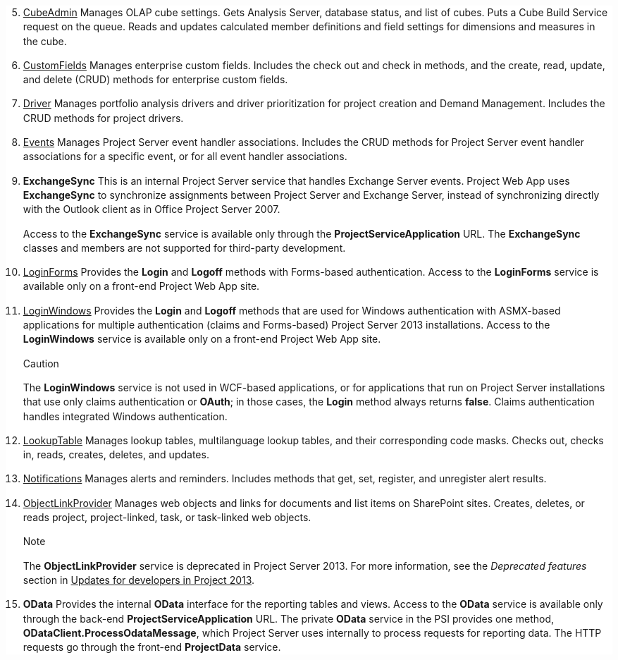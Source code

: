 5. [CubeAdmin](https://msdn.microsoft.com/library/WebSvcCubeAdmin.CubeAdmin.aspx) Manages OLAP cube settings. Gets Analysis Server, database status, and list of cubes. Puts a Cube Build Service request on the queue. Reads and updates calculated member definitions and field settings for dimensions and measures in the cube. 
    
6. [CustomFields](https://msdn.microsoft.com/library/WebSvcCustomFields.CustomFields.aspx) Manages enterprise custom fields. Includes the check out and check in methods, and the create, read, update, and delete (CRUD) methods for enterprise custom fields. 
    
7. [Driver](https://msdn.microsoft.com/library/WebSvcDriver.Driver.aspx) Manages portfolio analysis drivers and driver prioritization for project creation and Demand Management. Includes the CRUD methods for project drivers. 
    
8. [Events](https://msdn.microsoft.com/library/WebSvcEvents.Events.aspx) Manages Project Server event handler associations. Includes the CRUD methods for Project Server event handler associations for a specific event, or for all event handler associations. 
    
9. **ExchangeSync** This is an internal Project Server service that handles Exchange Server events. Project Web App uses **ExchangeSync** to synchronize assignments between Project Server and Exchange Server, instead of synchronizing directly with the Outlook client as in Office Project Server 2007. 
    
    Access to the **ExchangeSync** service is available only through the **ProjectServiceApplication** URL. The **ExchangeSync** classes and members are not supported for third-party development. 
    
10. [LoginForms](https://msdn.microsoft.com/library/WebSvcLoginForms.LoginForms.aspx) Provides the **Login** and **Logoff** methods with Forms-based authentication. Access to the **LoginForms** service is available only on a front-end Project Web App site. 
    
11. [LoginWindows](https://msdn.microsoft.com/library/WebSvcLoginWindows.LoginWindows.aspx) Provides the **Login** and **Logoff** methods that are used for Windows authentication with ASMX-based applications for multiple authentication (claims and Forms-based) Project Server 2013 installations. Access to the **LoginWindows** service is available only on a front-end Project Web App site. 
    
    > [!CAUTION]
    > The **LoginWindows** service is not used in WCF-based applications, or for applications that run on Project Server installations that use only claims authentication or **OAuth**; in those cases, the **Login** method always returns **false**. Claims authentication handles integrated Windows authentication. 
  
12. [LookupTable](https://msdn.microsoft.com/library/WebSvcLookupTable.LookupTable.aspx) Manages lookup tables, multilanguage lookup tables, and their corresponding code masks. Checks out, checks in, reads, creates, deletes, and updates. 
    
13. [Notifications](https://msdn.microsoft.com/library/WebSvcNotifications.Notifications.aspx) Manages alerts and reminders. Includes methods that get, set, register, and unregister alert results. 
    
14. [ObjectLinkProvider](https://msdn.microsoft.com/library/WebSvcObjectLinkProvider.ObjectLinkProvider.aspx) Manages web objects and links for documents and list items on SharePoint sites. Creates, deletes, or reads project, project-linked, task, or task-linked web objects. 
    
    > [!NOTE]
    > The **ObjectLinkProvider** service is deprecated in Project Server 2013. For more information, see the  *Deprecated features*  section in [Updates for developers in Project 2013](updates-for-developers-in-project-2013.md). 
  
15. **OData** Provides the internal **OData** interface for the reporting tables and views. Access to the **OData** service is available only through the back-end **ProjectServiceApplication** URL. The private **OData** service in the PSI provides one method, **ODataClient.ProcessOdataMessage**, which Project Server uses internally to process requests for reporting data. The HTTP requests go through the front-end **ProjectData** service. 
    